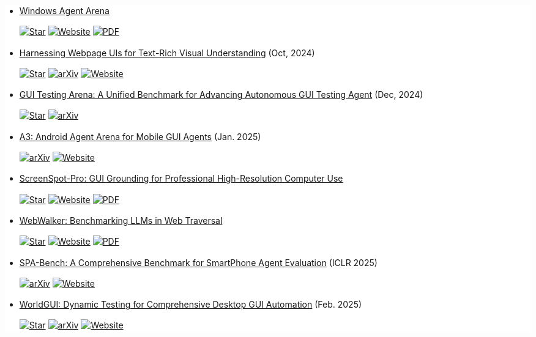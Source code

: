 + [Windows Agent Arena](https://raw.githubusercontent.com/microsoft/WindowsAgentArena/website/static/files/windows_agent_arena.pdf)

  [![Star](https://img.shields.io/github/stars/microsoft/WindowsAgentArena.svg?style=social&label=Star)](https://github.com/microsoft/WindowsAgentArena)
  [![Website](https://img.shields.io/badge/Website-9cf)](https://microsoft.github.io/WindowsAgentArena/)
  [![PDF](https://img.shields.io/badge/PDF-4285f4.svg)](https://raw.githubusercontent.com/microsoft/WindowsAgentArena/website/static/files/windows_agent_arena.pdf)

+ [Harnessing Webpage UIs for Text-Rich Visual Understanding](https://arxiv.org/abs/2410.13824) (Oct, 2024)

  [![Star](https://img.shields.io/github/stars/neulab/multiui.svg?style=social&label=Star)](https://github.com/neulab/multiui)
  [![arXiv](https://img.shields.io/badge/arXiv-b31b1b.svg)](https://neulab.github.io/MultiUI/)
  [![Website](https://img.shields.io/badge/Website-9cf)](https://neulab.github.io/MultiUI/)

+ [GUI Testing Arena: A Unified Benchmark for Advancing Autonomous GUI Testing Agent](https://arxiv.org/abs/2412.18426) (Dec, 2024)

  [![Star](https://img.shields.io/github/stars/ZJU-ACES-ISE/ChatUITest.svg?style=social&label=Star)](https://github.com/ZJU-ACES-ISE/ChatUITest)
  [![arXiv](https://img.shields.io/badge/arXiv-b31b1b.svg)](https://arxiv.org/abs/2412.18426)

+ [A3: Android Agent Arena for Mobile GUI Agents](https://arxiv.org/abs/2501.01149) (Jan. 2025)

  [![arXiv](https://img.shields.io/badge/arXiv-b31b1b.svg)](https://arxiv.org/abs/2501.01149)
  [![Website](https://img.shields.io/badge/Website-9cf)](https://yuxiangchai.github.io/Android-Agent-Arena/)

+ [ScreenSpot-Pro: GUI Grounding for Professional High-Resolution Computer Use](https://likaixin2000.github.io/papers/ScreenSpot_Pro.pdf)

  [![Star](https://img.shields.io/github/stars/likaixin2000/ScreenSpot-Pro-GUI-Grounding.svg?style=social&label=Star)](https://github.com/likaixin2000/ScreenSpot-Pro-GUI-Grounding)
  [![Website](https://img.shields.io/badge/Website-9cf)](https://gui-agent.github.io/grounding-leaderboard/)
  [![PDF](https://img.shields.io/badge/Paper-PDF-red)](https://likaixin2000.github.io/papers/ScreenSpot_Pro.pdf)

+ [WebWalker: Benchmarking LLMs in Web Traversal](https://github.com/Alibaba-nlp/WebWalker)

  [![Star](https://img.shields.io/github/stars/Alibaba-nlp/WebWalker.svg?style=social&label=Star)](https://github.com/Alibaba-nlp/WebWalker)
  [![Website](https://img.shields.io/badge/Website-9cf)](https://alibaba-nlp.github.io/WebWalker/)
  [![PDF](https://img.shields.io/badge/Paper-PDF-red)](https://arxiv.org/pdf/2501.07572)

+ [SPA-Bench: A Comprehensive Benchmark for SmartPhone Agent Evaluation](https://ai-agents-2030.github.io/SPA-Bench/) (ICLR 2025)

  [![arXiv](https://img.shields.io/badge/arXiv-b31b1b.svg)](https://arxiv.org/abs/2410.15164)
  [![Website](https://img.shields.io/badge/Website-9cf)](https://ai-agents-2030.github.io/SPA-Bench/)

+ [WorldGUI: Dynamic Testing for Comprehensive Desktop GUI Automation](https://arxiv.org/abs/2502.08047) (Feb. 2025)

  [![Star](https://img.shields.io/github/stars/showlab/WorldGUI.svg?style=social&label=Star)](https://github.com/showlab/GUI-Thinker)
  [![arXiv](https://img.shields.io/badge/arXiv-b31b1b.svg)](https://arxiv.org/abs/2502.08047)
  [![Website](https://img.shields.io/badge/Website-9cf)](https://showlab.github.io/GUI-Thinker/)
